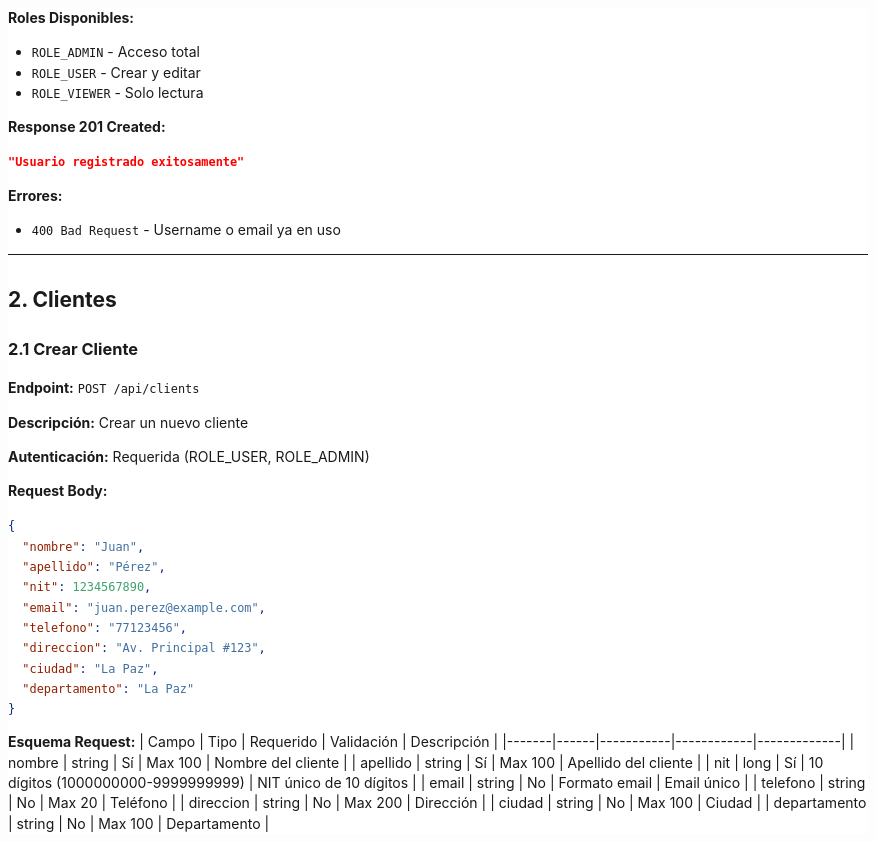 **Roles Disponibles:**
- `ROLE_ADMIN` - Acceso total
- `ROLE_USER` - Crear y editar
- `ROLE_VIEWER` - Solo lectura

**Response 201 Created:**
```json
"Usuario registrado exitosamente"
```

**Errores:**
- `400 Bad Request` - Username o email ya en uso

---

## 2. Clientes

### 2.1 Crear Cliente

**Endpoint:** `POST /api/clients`

**Descripción:** Crear un nuevo cliente

**Autenticación:** Requerida (ROLE_USER, ROLE_ADMIN)

**Request Body:**
```json
{
  "nombre": "Juan",
  "apellido": "Pérez",
  "nit": 1234567890,
  "email": "juan.perez@example.com",
  "telefono": "77123456",
  "direccion": "Av. Principal #123",
  "ciudad": "La Paz",
  "departamento": "La Paz"
}
```

**Esquema Request:**
| Campo | Tipo | Requerido | Validación | Descripción |
|-------|------|-----------|------------|-------------|
| nombre | string | Sí | Max 100 | Nombre del cliente |
| apellido | string | Sí | Max 100 | Apellido del cliente |
| nit | long | Sí | 10 dígitos (1000000000-9999999999) | NIT único de 10 dígitos |
| email | string | No | Formato email | Email único |
| telefono | string | No | Max 20 | Teléfono |
| direccion | string | No | Max 200 | Dirección |
| ciudad | string | No | Max 100 | Ciudad |
| departamento | string | No | Max 100 | Departamento |
